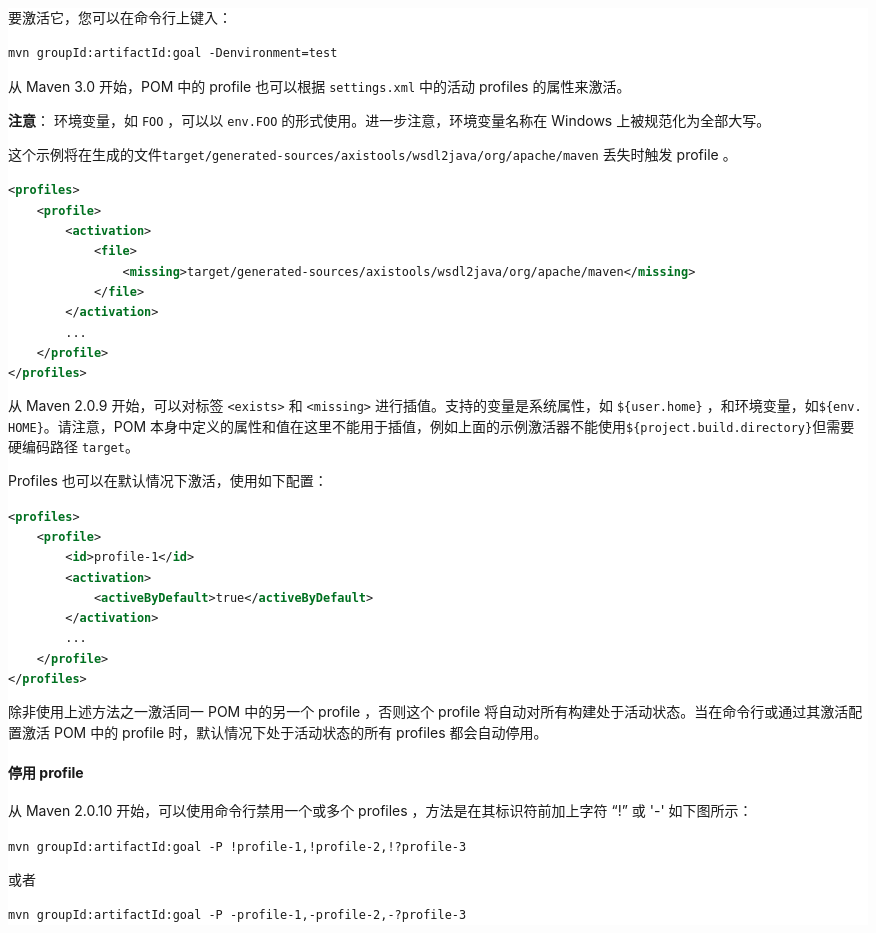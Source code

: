 要激活它，您可以在命令行上键入：

``` xml
mvn groupId:artifactId:goal -Denvironment=test
```

从 Maven 3.0 开始，POM 中的 profile 也可以根据 `settings.xml` 中的活动 profiles 的属性来激活。

**注意**： 环境变量，如 `FOO` ，可以以 `env.FOO` 的形式使用。进一步注意，环境变量名称在 Windows 上被规范化为全部大写。

这个示例将在生成的文件`target/generated-sources/axistools/wsdl2java/org/apache/maven` 丢失时触发 profile 。

``` xml
<profiles>
    <profile>
        <activation>
            <file>
                <missing>target/generated-sources/axistools/wsdl2java/org/apache/maven</missing>
            </file>
        </activation>
        ...
    </profile>
</profiles>
```

从 Maven 2.0.9 开始，可以对标签 `<exists>` 和 `<missing>` 进行插值。支持的变量是系统属性，如 `${user.home}` ，和环境变量，如`${env.HOME}`。请注意，POM 本身中定义的属性和值在这里不能用于插值，例如上面的示例激活器不能使用`${project.build.directory}`但需要硬编码路径 `target`。

Profiles 也可以在默认情况下激活，使用如下配置：

``` xml
<profiles>
    <profile>
        <id>profile-1</id>
        <activation>
            <activeByDefault>true</activeByDefault>
        </activation>
        ...
    </profile>
</profiles>
```

除非使用上述方法之一激活同一 POM 中的另一个 profile ，否则这个 profile 将自动对所有构建处于活动状态。当在命令行或通过其激活配置激活 POM 中的 profile  时，默认情况下处于活动状态的所有 profiles 都会自动停用。

#### 停用 profile 

从 Maven 2.0.10 开始，可以使用命令行禁用一个或多个 profiles ，方法是在其标识符前加上字符 “!” 或 '-' 如下图所示：

```
mvn groupId:artifactId:goal -P !profile-1,!profile-2,!?profile-3
```

或者

```
mvn groupId:artifactId:goal -P -profile-1,-profile-2,-?profile-3
```
